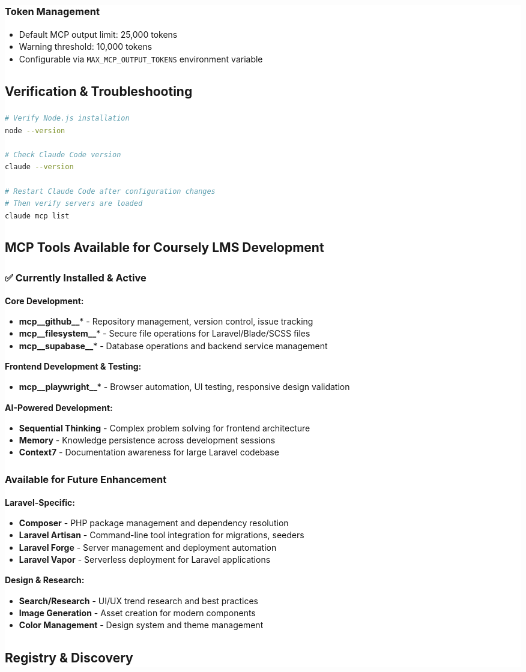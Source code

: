 ### Token Management
- Default MCP output limit: 25,000 tokens
- Warning threshold: 10,000 tokens
- Configurable via `MAX_MCP_OUTPUT_TOKENS` environment variable

## Verification & Troubleshooting

```bash
# Verify Node.js installation
node --version

# Check Claude Code version
claude --version

# Restart Claude Code after configuration changes
# Then verify servers are loaded
claude mcp list
```

## MCP Tools Available for Coursely LMS Development

### ✅ Currently Installed & Active

**Core Development:**
- **mcp__github__*** - Repository management, version control, issue tracking
- **mcp__filesystem__*** - Secure file operations for Laravel/Blade/SCSS files
- **mcp__supabase__*** - Database operations and backend service management

**Frontend Development & Testing:**
- **mcp__playwright__*** - Browser automation, UI testing, responsive design validation

**AI-Powered Development:**
- **Sequential Thinking** - Complex problem solving for frontend architecture
- **Memory** - Knowledge persistence across development sessions
- **Context7** - Documentation awareness for large Laravel codebase

### Available for Future Enhancement

**Laravel-Specific:**
- **Composer** - PHP package management and dependency resolution
- **Laravel Artisan** - Command-line tool integration for migrations, seeders
- **Laravel Forge** - Server management and deployment automation
- **Laravel Vapor** - Serverless deployment for Laravel applications

**Design & Research:**
- **Search/Research** - UI/UX trend research and best practices
- **Image Generation** - Asset creation for modern components
- **Color Management** - Design system and theme management

## Registry & Discovery
